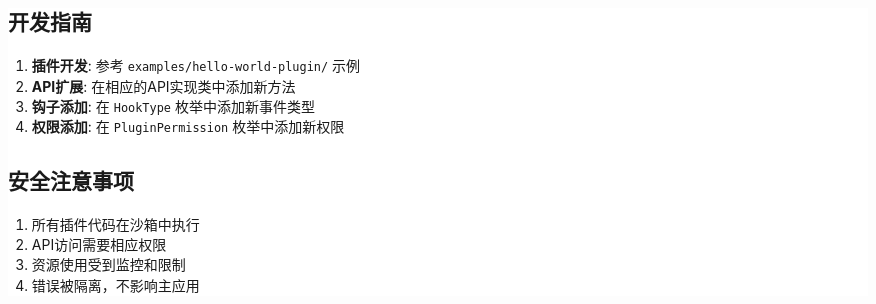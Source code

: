 ## 开发指南

1. **插件开发**: 参考 `examples/hello-world-plugin/` 示例
2. **API扩展**: 在相应的API实现类中添加新方法
3. **钩子添加**: 在 `HookType` 枚举中添加新事件类型
4. **权限添加**: 在 `PluginPermission` 枚举中添加新权限

## 安全注意事项

1. 所有插件代码在沙箱中执行
2. API访问需要相应权限
3. 资源使用受到监控和限制
4. 错误被隔离，不影响主应用
